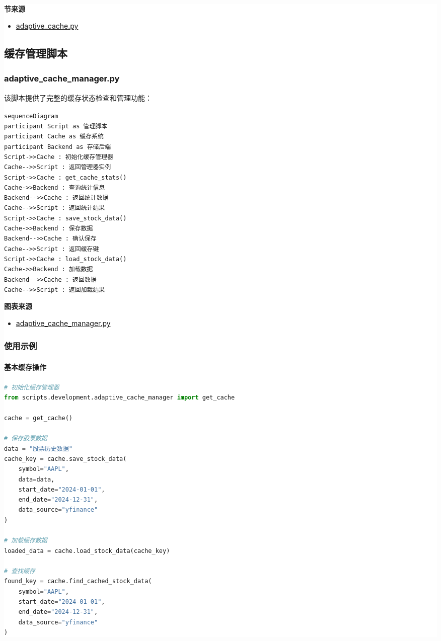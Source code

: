**节来源**
- [adaptive_cache.py](file://tradingagents/dataflows/adaptive_cache.py#L100-L140)

## 缓存管理脚本

### adaptive_cache_manager.py

该脚本提供了完整的缓存状态检查和管理功能：

```mermaid
sequenceDiagram
participant Script as 管理脚本
participant Cache as 缓存系统
participant Backend as 存储后端
Script->>Cache : 初始化缓存管理器
Cache-->>Script : 返回管理器实例
Script->>Cache : get_cache_stats()
Cache->>Backend : 查询统计信息
Backend-->>Cache : 返回统计数据
Cache-->>Script : 返回统计结果
Script->>Cache : save_stock_data()
Cache->>Backend : 保存数据
Backend-->>Cache : 确认保存
Cache-->>Script : 返回缓存键
Script->>Cache : load_stock_data()
Cache->>Backend : 加载数据
Backend-->>Cache : 返回数据
Cache-->>Script : 返回加载结果
```

**图表来源**
- [adaptive_cache_manager.py](file://scripts/development/adaptive_cache_manager.py#L350-L410)

### 使用示例

#### 基本缓存操作

```python
# 初始化缓存管理器
from scripts.development.adaptive_cache_manager import get_cache

cache = get_cache()

# 保存股票数据
data = "股票历史数据"
cache_key = cache.save_stock_data(
    symbol="AAPL",
    data=data,
    start_date="2024-01-01",
    end_date="2024-12-31",
    data_source="yfinance"
)

# 加载缓存数据
loaded_data = cache.load_stock_data(cache_key)

# 查找缓存
found_key = cache.find_cached_stock_data(
    symbol="AAPL",
    start_date="2024-01-01",
    end_date="2024-12-31",
    data_source="yfinance"
)
```
